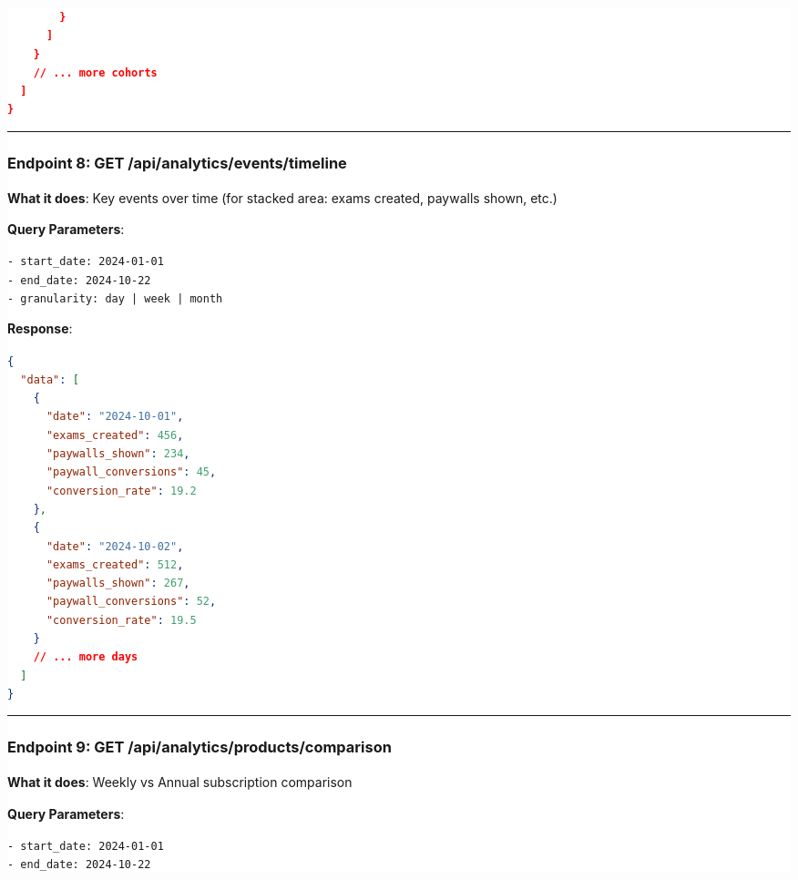 ```json
        }
      ]
    }
    // ... more cohorts
  ]
}
```

---

### Endpoint 8: GET /api/analytics/events/timeline

**What it does**: Key events over time (for stacked area: exams created, paywalls shown, etc.)

**Query Parameters**:
```
- start_date: 2024-01-01
- end_date: 2024-10-22
- granularity: day | week | month
```

**Response**:
```json
{
  "data": [
    {
      "date": "2024-10-01",
      "exams_created": 456,
      "paywalls_shown": 234,
      "paywall_conversions": 45,
      "conversion_rate": 19.2
    },
    {
      "date": "2024-10-02",
      "exams_created": 512,
      "paywalls_shown": 267,
      "paywall_conversions": 52,
      "conversion_rate": 19.5
    }
    // ... more days
  ]
}
```

---

### Endpoint 9: GET /api/analytics/products/comparison

**What it does**: Weekly vs Annual subscription comparison

**Query Parameters**:
```
- start_date: 2024-01-01
- end_date: 2024-10-22
```
